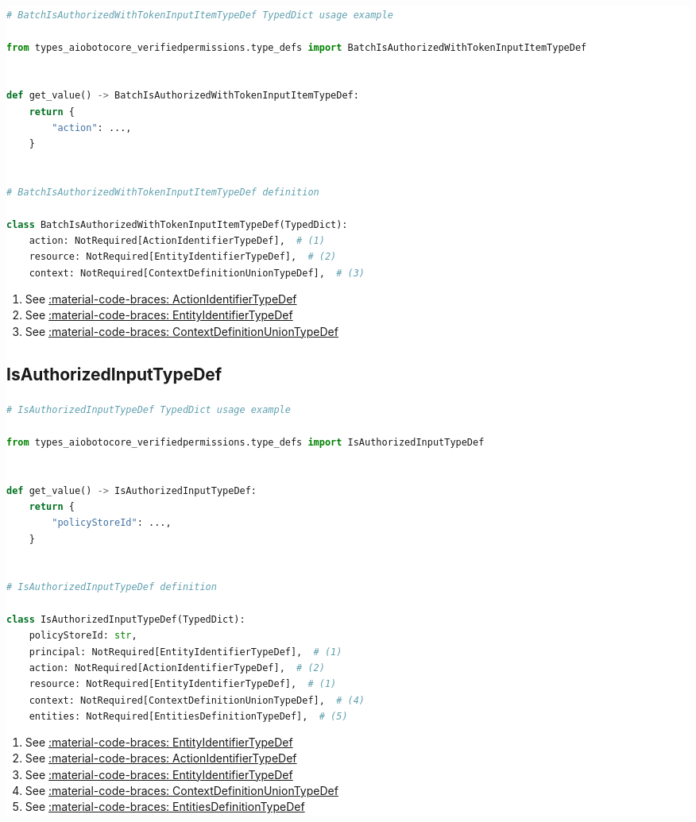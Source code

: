 ```python
# BatchIsAuthorizedWithTokenInputItemTypeDef TypedDict usage example

from types_aiobotocore_verifiedpermissions.type_defs import BatchIsAuthorizedWithTokenInputItemTypeDef


def get_value() -> BatchIsAuthorizedWithTokenInputItemTypeDef:
    return {
        "action": ...,
    }


# BatchIsAuthorizedWithTokenInputItemTypeDef definition

class BatchIsAuthorizedWithTokenInputItemTypeDef(TypedDict):
    action: NotRequired[ActionIdentifierTypeDef],  # (1)
    resource: NotRequired[EntityIdentifierTypeDef],  # (2)
    context: NotRequired[ContextDefinitionUnionTypeDef],  # (3)
```

1. See [:material-code-braces: ActionIdentifierTypeDef](./type_defs.md#actionidentifiertypedef)
2. See [:material-code-braces: EntityIdentifierTypeDef](./type_defs.md#entityidentifiertypedef)
3. See [:material-code-braces: ContextDefinitionUnionTypeDef](#contextdefinitionuniontypedef)

## IsAuthorizedInputTypeDef

```python
# IsAuthorizedInputTypeDef TypedDict usage example

from types_aiobotocore_verifiedpermissions.type_defs import IsAuthorizedInputTypeDef


def get_value() -> IsAuthorizedInputTypeDef:
    return {
        "policyStoreId": ...,
    }


# IsAuthorizedInputTypeDef definition

class IsAuthorizedInputTypeDef(TypedDict):
    policyStoreId: str,
    principal: NotRequired[EntityIdentifierTypeDef],  # (1)
    action: NotRequired[ActionIdentifierTypeDef],  # (2)
    resource: NotRequired[EntityIdentifierTypeDef],  # (1)
    context: NotRequired[ContextDefinitionUnionTypeDef],  # (4)
    entities: NotRequired[EntitiesDefinitionTypeDef],  # (5)
```

1. See [:material-code-braces: EntityIdentifierTypeDef](./type_defs.md#entityidentifiertypedef)
2. See [:material-code-braces: ActionIdentifierTypeDef](./type_defs.md#actionidentifiertypedef)
3. See [:material-code-braces: EntityIdentifierTypeDef](./type_defs.md#entityidentifiertypedef)
4. See [:material-code-braces: ContextDefinitionUnionTypeDef](#contextdefinitionuniontypedef)
5. See [:material-code-braces: EntitiesDefinitionTypeDef](./type_defs.md#entitiesdefinitiontypedef)
